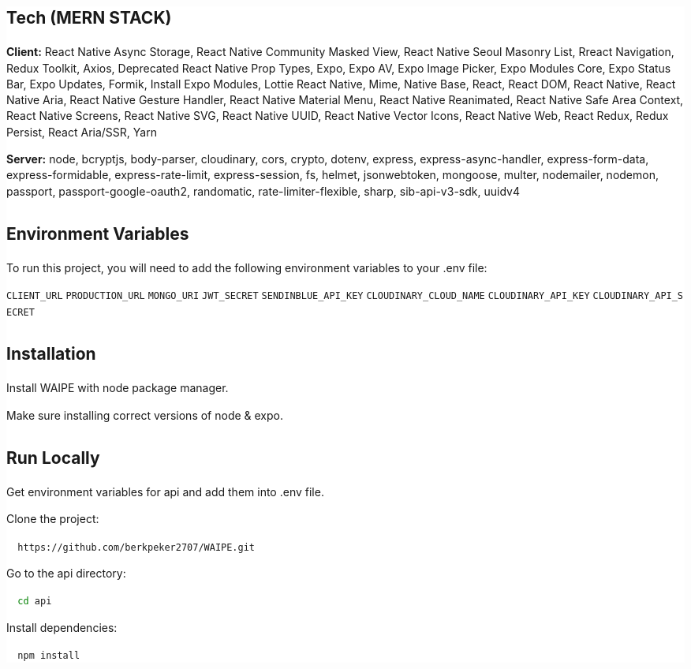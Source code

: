 ## Tech (MERN STACK)

**Client:** React Native Async Storage, React Native Community Masked View, React Native Seoul Masonry List, Rreact Navigation, Redux Toolkit, Axios, Deprecated React Native Prop Types, Expo, Expo AV, Expo Image Picker, Expo Modules Core, Expo Status Bar, Expo Updates, Formik, Install Expo Modules, Lottie React Native, Mime, Native Base, React, React DOM, React Native, React Native Aria, React Native Gesture Handler, React Native Material Menu, React Native Reanimated, React Native Safe Area Context, React Native Screens, React Native SVG, React Native UUID, React Native Vector Icons, React Native Web, React Redux, Redux Persist, React Aria/SSR, Yarn

**Server:** node, bcryptjs, body-parser, cloudinary, cors, crypto, dotenv, express, express-async-handler, express-form-data, express-formidable, express-rate-limit, express-session, fs, helmet, jsonwebtoken, mongoose, multer, nodemailer, nodemon, passport, passport-google-oauth2, randomatic, rate-limiter-flexible, sharp, sib-api-v3-sdk, uuidv4


## Environment Variables

To run this project, you will need to add the following environment variables to your .env file:

`CLIENT_URL`
`PRODUCTION_URL`
`MONGO_URI`
`JWT_SECRET`
`SENDINBLUE_API_KEY`
`CLOUDINARY_CLOUD_NAME`
`CLOUDINARY_API_KEY`
`CLOUDINARY_API_SECRET`

## Installation

Install WAIPE with node package manager.

Make sure installing correct versions of node & expo.

## Run Locally

Get environment variables for api and add them into .env file.

Clone the project:

```bash
  https://github.com/berkpeker2707/WAIPE.git
```

Go to the api directory:

```bash
  cd api
```

Install dependencies:

```bash
  npm install
```
